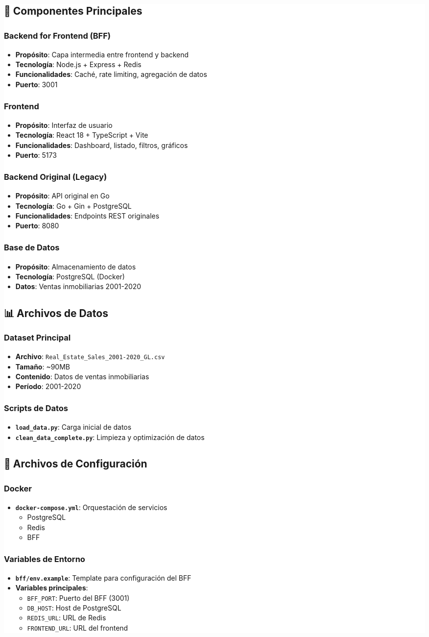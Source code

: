 ## 🎯 Componentes Principales

### Backend for Frontend (BFF)
- **Propósito**: Capa intermedia entre frontend y backend
- **Tecnología**: Node.js + Express + Redis
- **Funcionalidades**: Caché, rate limiting, agregación de datos
- **Puerto**: 3001

### Frontend
- **Propósito**: Interfaz de usuario
- **Tecnología**: React 18 + TypeScript + Vite
- **Funcionalidades**: Dashboard, listado, filtros, gráficos
- **Puerto**: 5173

### Backend Original (Legacy)
- **Propósito**: API original en Go
- **Tecnología**: Go + Gin + PostgreSQL
- **Funcionalidades**: Endpoints REST originales
- **Puerto**: 8080

### Base de Datos
- **Propósito**: Almacenamiento de datos
- **Tecnología**: PostgreSQL (Docker)
- **Datos**: Ventas inmobiliarias 2001-2020

## 📊 Archivos de Datos

### Dataset Principal
- **Archivo**: `Real_Estate_Sales_2001-2020_GL.csv`
- **Tamaño**: ~90MB
- **Contenido**: Datos de ventas inmobiliarias
- **Período**: 2001-2020

### Scripts de Datos
- **`load_data.py`**: Carga inicial de datos
- **`clean_data_complete.py`**: Limpieza y optimización de datos

## 🔧 Archivos de Configuración

### Docker
- **`docker-compose.yml`**: Orquestación de servicios
  - PostgreSQL
  - Redis
  - BFF

### Variables de Entorno
- **`bff/env.example`**: Template para configuración del BFF
- **Variables principales**:
  - `BFF_PORT`: Puerto del BFF (3001)
  - `DB_HOST`: Host de PostgreSQL
  - `REDIS_URL`: URL de Redis
  - `FRONTEND_URL`: URL del frontend
